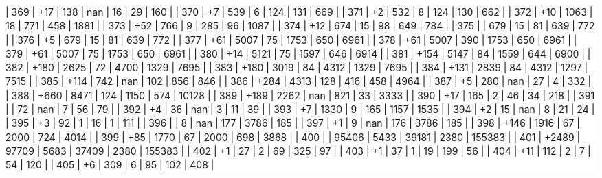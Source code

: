 | 369 |    +17 |      138 |        nan |          16 |     29   |     160 |
| 370 |     +7 |      539 |          6 |         124 |    131   |     669 |
| 371 |     +2 |      532 |          8 |         124 |    130   |     662 |
| 372 |    +10 |     1063 |         18 |         771 |    458   |    1881 |
| 373 |    +52 |      766 |          9 |         285 |     96   |    1087 |
| 374 |    +12 |      674 |         15 |          98 |    649   |     784 |
| 375 |        |      679 |         15 |          81 |    639   |     772 |
| 376 |     +5 |      679 |         15 |          81 |    639   |     772 |
| 377 |    +61 |     5007 |         75 |        1753 |    650   |    6961 |
| 378 |    +61 |     5007 |        390 |        1753 |    650   |    6961 |
| 379 |    +61 |     5007 |         75 |        1753 |    650   |    6961 |
| 380 |    +14 |     5121 |         75 |        1597 |    646   |    6914 |
| 381 |   +154 |     5147 |         84 |        1559 |    644   |    6900 |
| 382 |   +180 |     2625 |         72 |        4700 |   1329   |    7695 |
| 383 |   +180 |     3019 |         84 |        4312 |   1329   |    7695 |
| 384 |   +131 |     2839 |         84 |        4312 |   1297   |    7515 |
| 385 |   +114 |      742 |        nan |         102 |    856   |     846 |
| 386 |   +284 |     4313 |        128 |         416 |    458   |    4964 |
| 387 |     +5 |      280 |        nan |          27 |      4   |     332 |
| 388 |   +660 |     8471 |        124 |        1150 |    574   |   10128 |
| 389 |   +189 |     2262 |        nan |         821 |     33   |    3333 |
| 390 |    +17 |      165 |          2 |          46 |     34   |     218 |
| 391 |        |       72 |        nan |           7 |     56   |      79 |
| 392 |     +4 |       36 |        nan |           3 |     11   |      39 |
| 393 |     +7 |     1330 |          9 |         165 |   1157   |    1535 |
| 394 |     +2 |       15 |        nan |           8 |     21   |      24 |
| 395 |     +3 |       92 |          1 |          16 |      1   |     111 |
| 396 |        |        8 |        nan |         177 |   3786   |     185 |
| 397 |     +1 |        9 |        nan |         176 |   3786   |     185 |
| 398 |   +146 |     1916 |         67 |        2000 |    724   |    4014 |
| 399 |    +85 |     1770 |         67 |        2000 |    698   |    3868 |
| 400 |        |    95406 |       5433 |       39181 |   2380   |  155383 |
| 401 |  +2489 |    97709 |       5683 |       37409 |   2380   |  155383 |
| 402 |     +1 |       27 |          2 |          69 |    325   |      97 |
| 403 |     +1 |       37 |          1 |          19 |    199   |      56 |
| 404 |    +11 |      112 |          2 |           7 |     54   |     120 |
| 405 |     +6 |      309 |          6 |          95 |    102   |     408 |